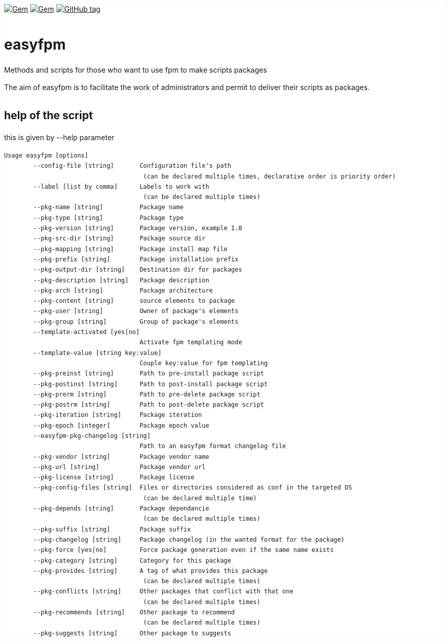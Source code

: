[![Gem](https://img.shields.io/gem/dtv/easyfpm.svg)]()
[![Gem](https://img.shields.io/gem/v/easyfpm.svg)]()
[![GitHub tag](https://img.shields.io/github/tag/wanix/easyfpm.svg?maxAge=2592000)]()

# easyfpm #

Methods and scripts for those who want to use fpm to make scripts packages

The aim of easyfpm is to facilitate the work of administrators and permit to deliver their scripts as packages.

## help of the script ##

this is given by --help parameter

``` text
Usage easyfpm [options]
        --config-file [string]       Configuration file's path
                                      (can be declared multiple times, declarative order is priority order)
        --label [list by comma]      Labels to work with
                                      (can be declared multiple times)
        --pkg-name [string]          Package name
        --pkg-type [string]          Package type
        --pkg-version [string]       Package version, example 1.0
        --pkg-src-dir [string]       Package source dir
        --pkg-mapping [string]       Package install map file
        --pkg-prefix [string]        Package installation prefix
        --pkg-output-dir [string]    Destination dir for packages
        --pkg-description [string]   Package description
        --pkg-arch [string]          Package architecture
        --pkg-content [string]       source elements to package
        --pkg-user [string]          Owner of package's elements
        --pkg-group [string]         Group of package's elements
        --template-activated [yes|no]
                                     Activate fpm templating mode
        --template-value [string key:value]
                                     Couple key:value for fpm templating
        --pkg-preinst [string]       Path to pre-install package script
        --pkg-postinst [string]      Path to post-install package script
        --pkg-prerm [string]         Path to pre-delete package script
        --pkg-postrm [string]        Path to post-delete package script
        --pkg-iteration [string]     Package iteration
        --pkg-epoch [integer]        Package epoch value
        --easyfpm-pkg-changelog [string]
                                     Path to an easyfpm format changelog file
        --pkg-vendor [string]        Package vendor name
        --pkg-url [string]           Package vendor url
        --pkg-license [string]       Package license
        --pkg-config-files [string]  Files or directories considered as conf in the targeted OS
                                      (can be declared multiple time)
        --pkg-depends [string]       Package dependancie
                                      (can be declared multiple times)
        --pkg-suffix [string]        Package suffix
        --pkg-changelog [string]     Package changelog (in the wanted format for the package)
        --pkg-force [yes|no]         Force package generation even if the same name exists
        --pkg-category [string]      Category for this package
        --pkg-provides [string]      A tag of what provides this package
                                      (can be declared multiple times)
        --pkg-conflicts [string]     Other packages that conflict with that one
                                      (can be declared multiple times)
        --pkg-recommends [string]    Other package to recommend
                                      (can be declared multiple times)
        --pkg-suggests [string]      Other package to suggests
```